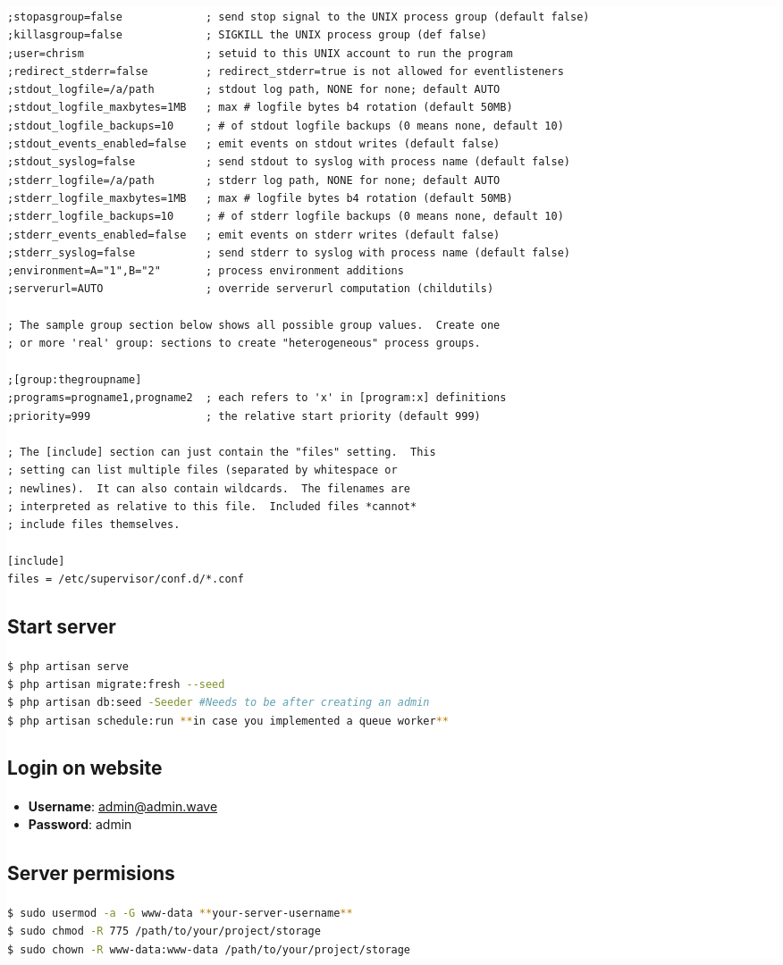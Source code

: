    ;stopasgroup=false             ; send stop signal to the UNIX process group (default false)
    ;killasgroup=false             ; SIGKILL the UNIX process group (def false)
    ;user=chrism                   ; setuid to this UNIX account to run the program
    ;redirect_stderr=false         ; redirect_stderr=true is not allowed for eventlisteners
    ;stdout_logfile=/a/path        ; stdout log path, NONE for none; default AUTO
    ;stdout_logfile_maxbytes=1MB   ; max # logfile bytes b4 rotation (default 50MB)
    ;stdout_logfile_backups=10     ; # of stdout logfile backups (0 means none, default 10)
    ;stdout_events_enabled=false   ; emit events on stdout writes (default false)
    ;stdout_syslog=false           ; send stdout to syslog with process name (default false)
    ;stderr_logfile=/a/path        ; stderr log path, NONE for none; default AUTO
    ;stderr_logfile_maxbytes=1MB   ; max # logfile bytes b4 rotation (default 50MB)
    ;stderr_logfile_backups=10     ; # of stderr logfile backups (0 means none, default 10)
    ;stderr_events_enabled=false   ; emit events on stderr writes (default false)
    ;stderr_syslog=false           ; send stderr to syslog with process name (default false)
    ;environment=A="1",B="2"       ; process environment additions
    ;serverurl=AUTO                ; override serverurl computation (childutils)

    ; The sample group section below shows all possible group values.  Create one
    ; or more 'real' group: sections to create "heterogeneous" process groups.

    ;[group:thegroupname]
    ;programs=progname1,progname2  ; each refers to 'x' in [program:x] definitions
    ;priority=999                  ; the relative start priority (default 999)

    ; The [include] section can just contain the "files" setting.  This
    ; setting can list multiple files (separated by whitespace or
    ; newlines).  It can also contain wildcards.  The filenames are
    ; interpreted as relative to this file.  Included files *cannot*
    ; include files themselves.

    [include]
    files = /etc/supervisor/conf.d/*.conf


## Start server

```sh
$ php artisan serve
$ php artisan migrate:fresh --seed
$ php artisan db:seed -Seeder #Needs to be after creating an admin
$ php artisan schedule:run **in case you implemented a queue worker**
```

## Login on website

 - **Username**: admin@admin.wave
 - **Password**: admin


 ## Server permisions

```sh
$ sudo usermod -a -G www-data **your-server-username**
$ sudo chmod -R 775 /path/to/your/project/storage
$ sudo chown -R www-data:www-data /path/to/your/project/storage
```
